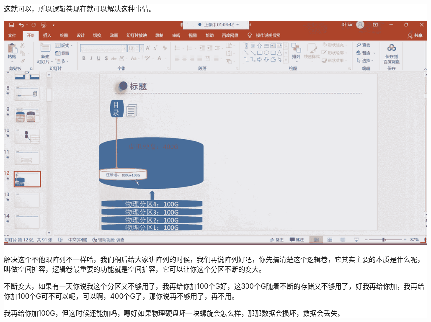 这就可以，所以逻辑卷现在就可以解决这种事情。

![](img/0c3a8aa874ae312d00c9dfde73219854_121.png)

解决这个不他跟阵列不一样哈，我们稍后给大家讲阵列的时候，我们再说阵列好吧，你先搞清楚这个逻辑卷，它其实主要的本质是什么呢，叫做空间扩容，逻辑卷最重要的功能就是空间扩容，它可以让你这个分区不断的变大。

不断变大，如果有一天你说我这个分区又不够用了，我再给你加100个G好，这300个G随着不断的存储又不够用了，好我再给你加，我再给你加100个G可不可以呢，可以啊，400个G了，那你说再不够用了，再不用。

我再给你加100G，但这时候还能加吗，嗯好如果物理硬盘坏一块螺旋会怎么样，那那数据会损坏，数据会丢失。

